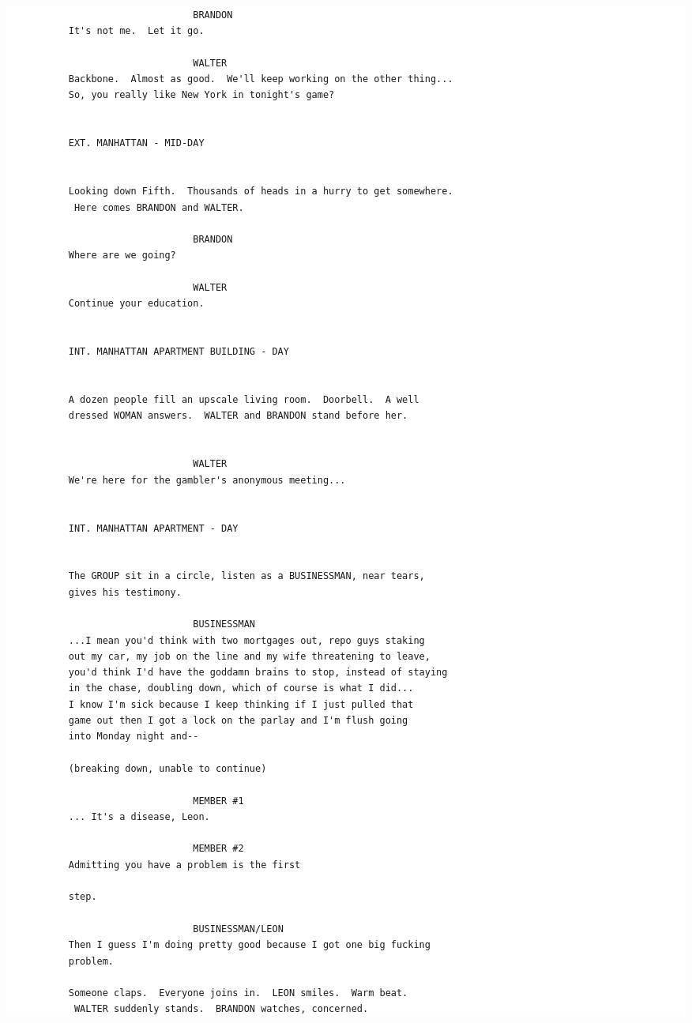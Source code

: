                                      BRANDON
               It's not me.  Let it go. 

                                     WALTER
               Backbone.  Almost as good.  We'll keep working on the other thing... 
               So, you really like New York in tonight's game?
 

               EXT. MANHATTAN - MID-DAY


               Looking down Fifth.  Thousands of heads in a hurry to get somewhere. 
                Here comes BRANDON and WALTER.
 
                                     BRANDON
               Where are we going?

                                     WALTER
               Continue your education. 


               INT. MANHATTAN APARTMENT BUILDING - DAY


               A dozen people fill an upscale living room.  Doorbell.  A well 
               dressed WOMAN answers.  WALTER and BRANDON stand before her.
 
               
                                     WALTER
               We're here for the gambler's anonymous meeting...


               INT. MANHATTAN APARTMENT - DAY


               The GROUP sit in a circle, listen as a BUSINESSMAN, near tears, 
               gives his testimony.
 
                                     BUSINESSMAN
               ...I mean you'd think with two mortgages out, repo guys staking 
               out my car, my job on the line and my wife threatening to leave, 
               you'd think I'd have the goddamn brains to stop, instead of staying 
               in the chase, doubling down, which of course is what I did... 
               I know I'm sick because I keep thinking if I just pulled that 
               game out then I got a lock on the parlay and I'm flush going 
               into Monday night and--
 
               (breaking down, unable to continue)

                                     MEMBER #1
               ... It's a disease, Leon.

                                     MEMBER #2
               Admitting you have a problem is the first

               step.

                                     BUSINESSMAN/LEON
               Then I guess I'm doing pretty good because I got one big fucking 
               problem.
 
               Someone claps.  Everyone joins in.  LEON smiles.  Warm beat. 
                WALTER suddenly stands.  BRANDON watches, concerned.
 